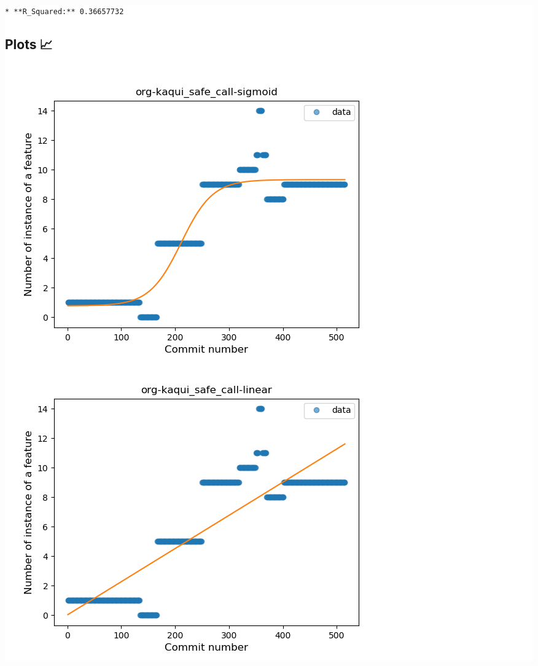     * **R_Squared:** 0.36657732

**Plots** :chart_with_upwards_trend:
-----

![org-kaqui T7](../plots/org-kaqui_safe_call_T7.png)
![org-kaqui T1](../plots/org-kaqui_safe_call_T1.png)